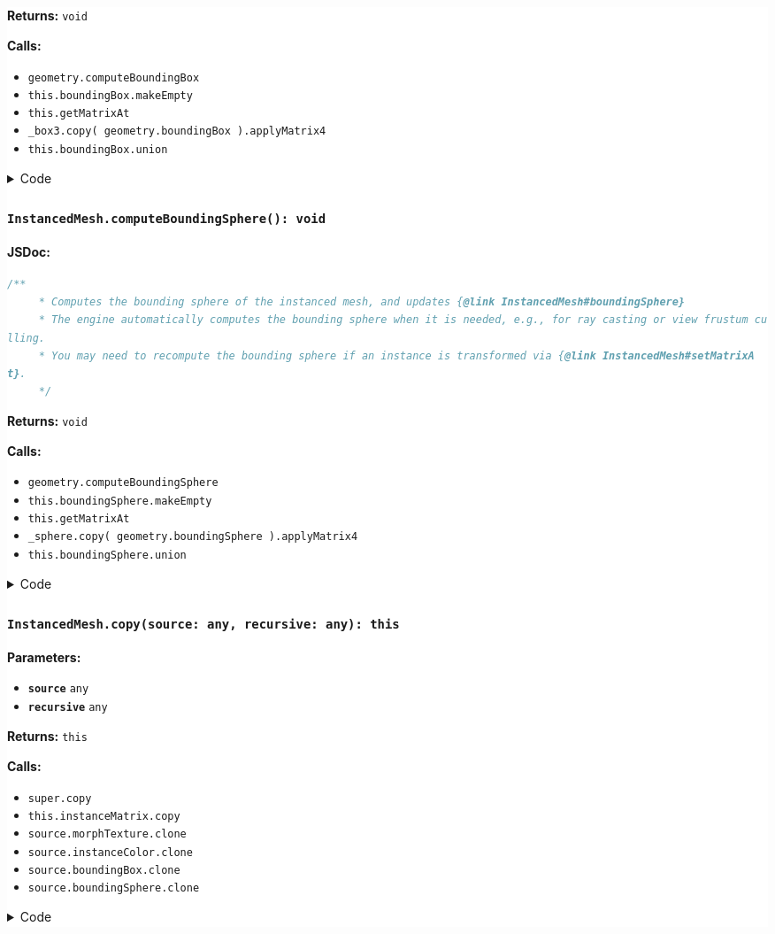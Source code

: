 **Returns:** `void`

**Calls:**

- `geometry.computeBoundingBox`
- `this.boundingBox.makeEmpty`
- `this.getMatrixAt`
- `_box3.copy( geometry.boundingBox ).applyMatrix4`
- `this.boundingBox.union`

<details><summary>Code</summary></details>

### `InstancedMesh.computeBoundingSphere(): void`

**JSDoc:**
```typescript
/**
	 * Computes the bounding sphere of the instanced mesh, and updates {@link InstancedMesh#boundingSphere}
	 * The engine automatically computes the bounding sphere when it is needed, e.g., for ray casting or view frustum culling.
	 * You may need to recompute the bounding sphere if an instance is transformed via {@link InstancedMesh#setMatrixAt}.
	 */
```

**Returns:** `void`

**Calls:**

- `geometry.computeBoundingSphere`
- `this.boundingSphere.makeEmpty`
- `this.getMatrixAt`
- `_sphere.copy( geometry.boundingSphere ).applyMatrix4`
- `this.boundingSphere.union`

<details><summary>Code</summary></details>

### `InstancedMesh.copy(source: any, recursive: any): this`

**Parameters:**

- **`source`** `any`
- **`recursive`** `any`

**Returns:** `this`

**Calls:**

- `super.copy`
- `this.instanceMatrix.copy`
- `source.morphTexture.clone`
- `source.instanceColor.clone`
- `source.boundingBox.clone`
- `source.boundingSphere.clone`

<details><summary>Code</summary></details>
